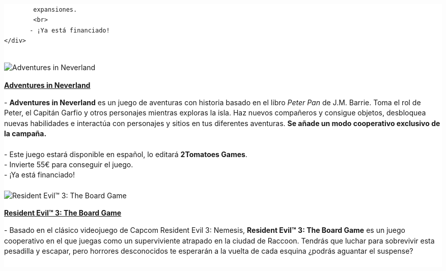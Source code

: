             expansiones.
            <br>
           - ¡Ya está financiado!
    </div>
</div>
<br>

<div class="row">
    <div class="col-md-3">
        <img width="200" height="200"
            src="https://cf.geekdo-images.com/imagepage/img/pPcwWmIN2HVqf-c_ILA2Cqaz-6I=/fit-in/900x600/filters:no_upscale()/pic5215028.jpg"
            class="img-thumbnail" alt="Adventures in Neverland">
    </div>
    <div class="col-md-9">
        <p>
            <a target="_blank" 
                href="https://www.kickstarter.com/projects/bba/adventures-in-neverland?ref=mazmorreoensolitario">
            <strong>Adventures in Neverland</strong>
            </a>
        </p>
            - <strong>Adventures in Neverland</strong> es un juego de aventuras
            con historia basado en el libro <i>Peter Pan</i> de
            J.M. Barrie. Toma el rol de Peter, el Capitán Garfio y otros
            personajes mientras exploras la isla. Haz nuevos compañeros y
            consigue objetos, desbloquea nuevas habilidades e interactúa con
            personajes y sitios en tus diferentes aventuras. <strong>Se añade
            un modo cooperativo exclusivo de la campaña.</strong>
            <br>
            <br>
            - Este juego estará disponible en español, lo editará
            <strong>2Tomatoes Games</strong>.
            <br>
            - Invierte 55€ para conseguir el juego.
            <br>
           - ¡Ya está financiado!
    </div>
</div>
<br>

<div class="row">
    <div class="col-md-3">
        <img width="200" height="200"
            src="https://ksr-ugc.imgix.net/assets/028/608/324/adbdd9f780ff2728bdaf3ab054f29367_original.jpg?ixlib=rb-2.1.0&w=680&fit=max&v=1585831705&auto=format&frame=1&q=92&s=dceadcfb3912b7e5b027d1b6762136b3"
            class="img-thumbnail" alt="Resident Evil™ 3: The Board Game">
    </div>
    <div class="col-md-9">
        <p>
            <a target="_blank" 
                href="https://www.kickstarter.com/projects/steamforged/resident-evil-3-the-board-game?ref=mazmorreoensolitario">
            <strong>Resident Evil™ 3: The Board Game</strong>
            </a>
        </p>
            - Basado en el clásico videojuego de Capcom Resident Evil 3:
            Nemesis, <strong>Resident Evil™ 3: The Board Game</strong> es un
            juego cooperativo en el que juegas como un superviviente atrapado
            en la ciudad de Raccoon. Tendrás que luchar para sobrevivir esta
            pesadilla y escapar, pero horrores desconocidos te esperarán a la
            vuelta de cada esquina ¿podrás aguantar el suspense?
            <br>
            <br>